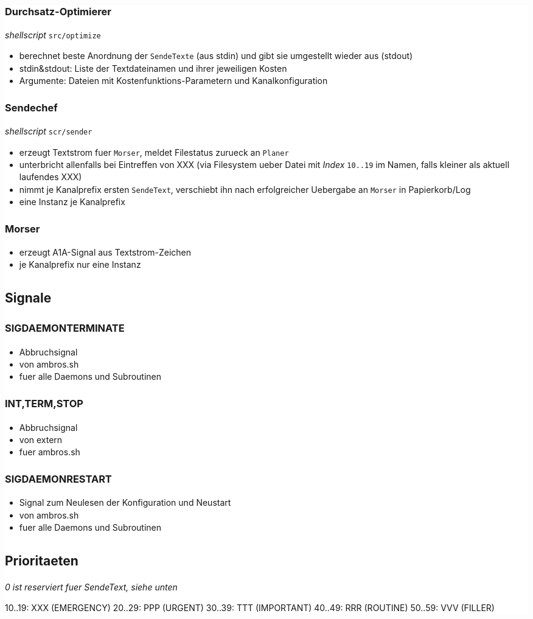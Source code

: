 ### Durchsatz-Optimierer

_shellscript_ `src/optimize`

- berechnet beste Anordnung der `SendeTexte` (aus stdin) und gibt sie
  umgestellt wieder aus (stdout)
- stdin&stdout: Liste der Textdateinamen und ihrer jeweiligen Kosten
- Argumente: Dateien mit Kostenfunktions-Parametern und Kanalkonfiguration

### Sendechef

_shellscript_ `scr/sender`

- erzeugt Textstrom fuer `Morser`, meldet Filestatus zurueck an `Planer`
- unterbricht allenfalls bei Eintreffen von XXX (via Filesystem ueber Datei
  mit _Index_ `10..19` im Namen, falls kleiner als aktuell laufendes XXX)
- nimmt je Kanalprefix ersten `SendeText`, verschiebt ihn nach erfolgreicher
  Uebergabe an `Morser` in Papierkorb/Log
- eine Instanz je Kanalprefix

### Morser

- erzeugt A1A-Signal aus Textstrom-Zeichen
- je Kanalprefix nur eine Instanz

## Signale

### SIGDAEMONTERMINATE

- Abbruchsignal
- von ambros.sh
- fuer alle Daemons und Subroutinen

### INT,TERM,STOP

- Abbruchsignal
- von extern
- fuer ambros.sh

### SIGDAEMONRESTART

- Signal zum Neulesen der Konfiguration und Neustart
- von ambros.sh
- fuer alle Daemons und Subroutinen

## Prioritaeten

_0 ist reserviert fuer SendeText, siehe unten_

10..19: XXX (EMERGENCY)
20..29: PPP (URGENT)
30..39: TTT (IMPORTANT)
40..49: RRR (ROUTINE)
50..59: VVV (FILLER)
